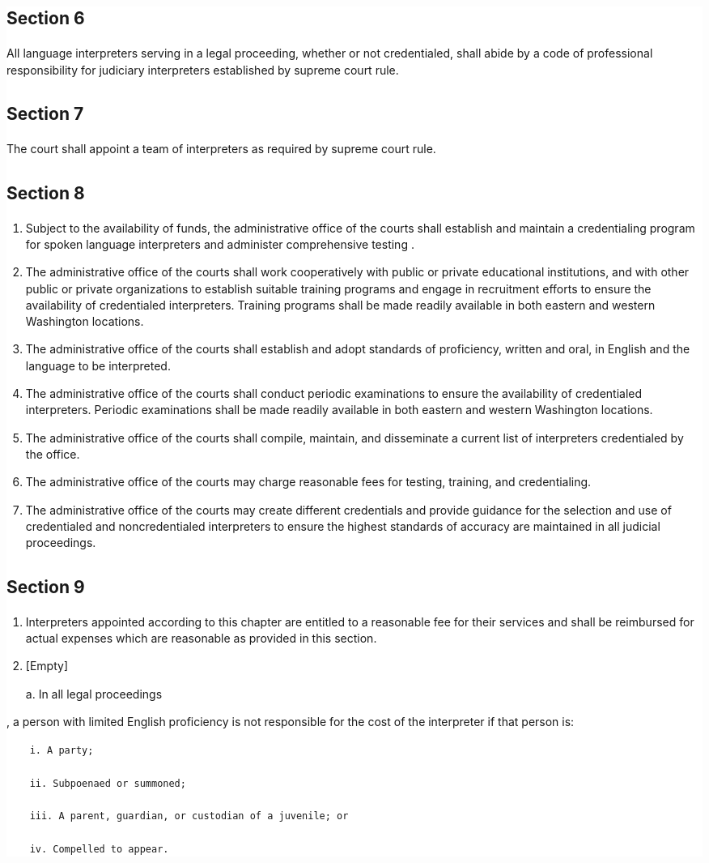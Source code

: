 ## Section 6
All language interpreters serving in a legal proceeding, whether or not credentialed, shall abide by a code of professional responsibility for judiciary interpreters established by supreme court rule.

## Section 7
The court shall appoint a team of interpreters as required by supreme court rule.

## Section 8
1. Subject to the availability of funds, the administrative office of the courts shall establish and maintain a credentialing program for spoken language interpreters and administer  comprehensive testing .

2. The administrative office of the courts shall work cooperatively with public or private  educational institutions, and with other public or private organizations to establish  suitable training programs and engage in recruitment efforts to ensure the availability of credentialed interpreters. Training programs shall be made readily available in both eastern and western Washington locations.

3. The administrative office of the courts shall establish and adopt standards of proficiency, written and oral, in English and the language to be interpreted.

4. The administrative office of the courts shall conduct periodic examinations to ensure the availability of credentialed interpreters. Periodic examinations shall be made readily available in both eastern and western Washington locations.

5. The administrative office of the courts shall compile, maintain, and disseminate a current list of interpreters credentialed by the office.

6. The administrative office of the courts may charge reasonable fees for testing, training, and credentialing.

7. The administrative office of the courts may create different credentials and provide guidance for the selection and use of credentialed and noncredentialed interpreters to ensure the highest standards of accuracy are maintained in all judicial proceedings.

## Section 9
1. Interpreters appointed according to this chapter are entitled to a reasonable fee for their services and shall be reimbursed for actual expenses which are reasonable as provided in this section.

2. [Empty]

    a. In all legal proceedings

, a person with limited English proficiency is not responsible for the cost of the interpreter if that person is:

        i. A party;

        ii. Subpoenaed or summoned;

        iii. A parent, guardian, or custodian of a juvenile; or

        iv. Compelled to appear.
